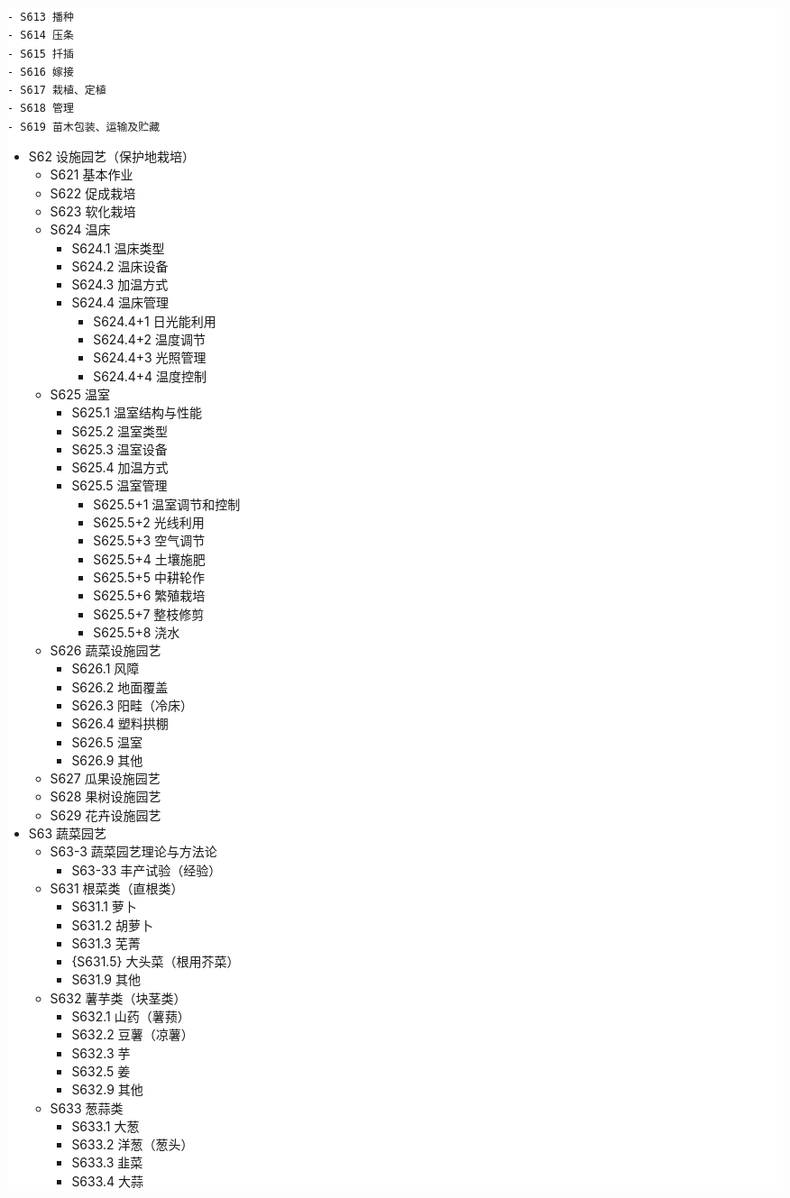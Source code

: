 	- S613 播种
	- S614 压条
	- S615 扦插
	- S616 嫁接
	- S617 栽植、定植
	- S618 管理
	- S619 苗木包装、运输及贮藏
- S62 设施园艺（保护地栽培）
	- S621 基本作业
	- S622 促成栽培
	- S623 软化栽培
	- S624 温床
		- S624.1 温床类型
		- S624.2 温床设备
		- S624.3 加温方式
		- S624.4 温床管理
			- S624.4+1 日光能利用
			- S624.4+2 温度调节
			- S624.4+3 光照管理
			- S624.4+4 温度控制
	- S625 温室
		- S625.1 温室结构与性能
		- S625.2 温室类型
		- S625.3 温室设备
		- S625.4 加温方式
		- S625.5 温室管理
			- S625.5+1 温室调节和控制
			- S625.5+2 光线利用
			- S625.5+3 空气调节
			- S625.5+4 土壤施肥
			- S625.5+5 中耕轮作
			- S625.5+6 繁殖栽培
			- S625.5+7 整枝修剪
			- S625.5+8 浇水
	- S626 蔬菜设施园艺
		- S626.1 风障
		- S626.2 地面覆盖
		- S626.3 阳畦（冷床）
		- S626.4 塑料拱棚
		- S626.5 温室
		- S626.9 其他
	- S627 瓜果设施园艺
	- S628 果树设施园艺
	- S629 花卉设施园艺
- S63 蔬菜园艺
	- S63-3 蔬菜园艺理论与方法论
		- S63-33 丰产试验（经验）
	- S631 根菜类（直根类）
		- S631.1 萝卜
		- S631.2 胡萝卜
		- S631.3 芜菁
		- {S631.5} 大头菜（根用芥菜）
		- S631.9 其他
	- S632 薯芋类（块茎类）
		- S632.1 山药（薯蓣）
		- S632.2 豆薯（凉薯）
		- S632.3 芋
		- S632.5 姜
		- S632.9 其他
	- S633 葱蒜类
		- S633.1 大葱
		- S633.2 洋葱（葱头）
		- S633.3 韭菜
		- S633.4 大蒜